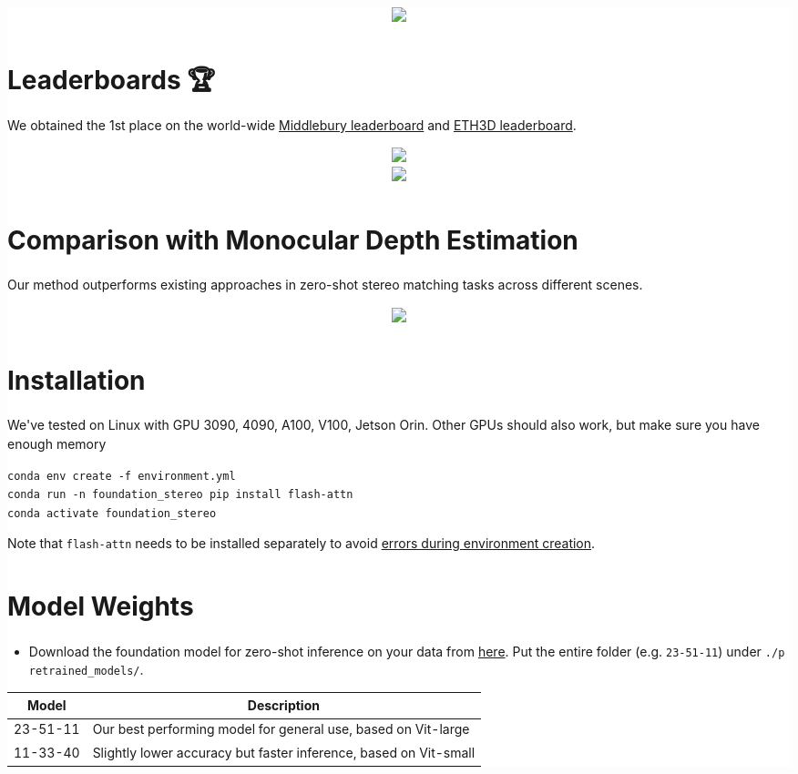 <p align="center">
  <img src="./teaser/input_output.gif" width="600"/>
</p>

# Leaderboards 🏆
We obtained the 1st place on the world-wide [Middlebury leaderboard](https://vision.middlebury.edu/stereo/eval3/) and [ETH3D leaderboard](https://www.eth3d.net/low_res_two_view).

<p align="center">
  <img src="https://raw.githubusercontent.com/NVlabs/FoundationStereo/website/static/images/middlebury_leaderboard.jpg" width="700"/>
  <br>
  <img src="https://raw.githubusercontent.com/NVlabs/FoundationStereo/website/static/images/eth_leaderboard.png" width="700"/>
</p>


# Comparison with Monocular Depth Estimation
Our method outperforms existing approaches in zero-shot stereo matching tasks across different scenes.

<p align="center">
  <img src="https://raw.githubusercontent.com/NVlabs/FoundationStereo/website/static/images/mono_comparison.png" width="700"/>
</p>

# Installation

We've tested on Linux with GPU 3090, 4090, A100, V100, Jetson Orin. Other GPUs should also work, but make sure you have enough memory

```
conda env create -f environment.yml
conda run -n foundation_stereo pip install flash-attn
conda activate foundation_stereo
```

Note that `flash-attn` needs to be installed separately to avoid [errors during environment creation](https://github.com/NVlabs/FoundationStereo/issues/20).


# Model Weights
- Download the foundation model for zero-shot inference on your data from [here](https://drive.google.com/drive/folders/1VhPebc_mMxWKccrv7pdQLTvXYVcLYpsf?usp=sharing). Put the entire folder (e.g. `23-51-11`) under `./pretrained_models/`.


| Model | Description |
| ----- | ----------- |
| 23-51-11 | Our best performing model for general use, based on Vit-large |
| 11-33-40 | Slightly lower accuracy but faster inference, based on Vit-small |
